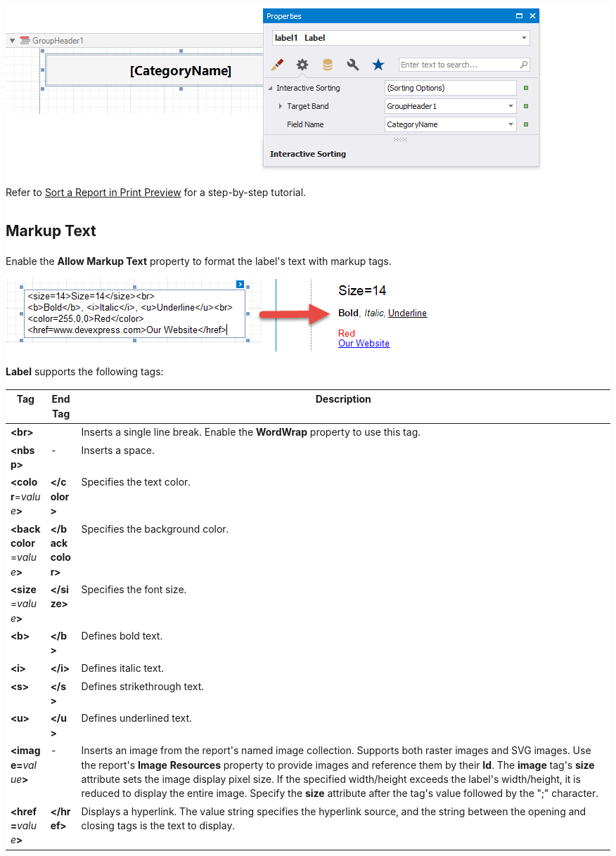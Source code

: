 ![](../../../../../images/eurd-win-label-interactive-sorting-options.png)

Refer to [Sort a Report in Print Preview](../../provide-interactivity/sort-a-report-in-print-preview.md) for a step-by-step tutorial.

## Markup Text

Enable the **Allow Markup Text** property to format the label's text with markup tags.

![](../../../../../images/eurd-label-markup.png)

**Label** supports the following tags:

| Tag | End Tag | Description |
| --- | ------- | ----------- |
| **&lt;br&gt;** |   | Inserts a single line break. Enable the **WordWrap** property to use this tag. |
| **&lt;nbsp&gt;** | - | Inserts a space. |
| **&lt;color**=_value_**&gt;** | **&lt;/color&gt;** | Specifies the text color. |
| **&lt;backcolor**=_value_**&gt;** | **&lt;/backcolor&gt;** | Specifies the background color. |
| **&lt;size**=_value_**&gt;** | **&lt;/size&gt;** | Specifies the font size. |
| **&lt;b&gt;** | **&lt;/b&gt;** | Defines bold text. |
| **&lt;i&gt;** | **&lt;/i&gt;** | Defines italic text. |
| **&lt;s&gt;** | **&lt;/s&gt;** | Defines strikethrough text. |
| **&lt;u&gt;** | **&lt;/u&gt;** | Defines underlined text. |
| **&lt;image=**_value_**&gt;**  | - | Inserts an image from the report's named image collection. Supports both raster images and SVG images. Use the report's **Image Resources** property to provide images and reference them by their **Id**. The **image** tag's **size** attribute sets the image display pixel size. If the specified width/height exceeds the label's width/height, it is reduced to display the entire image. Specify the **size** attribute after the tag's value followed by the ";" character. |
| **&lt;href=**_value_**&gt;** | **&lt;/href&gt;** | Displays a hyperlink. The value string specifies the hyperlink source, and the string between the opening and closing tags is the text to display. |
